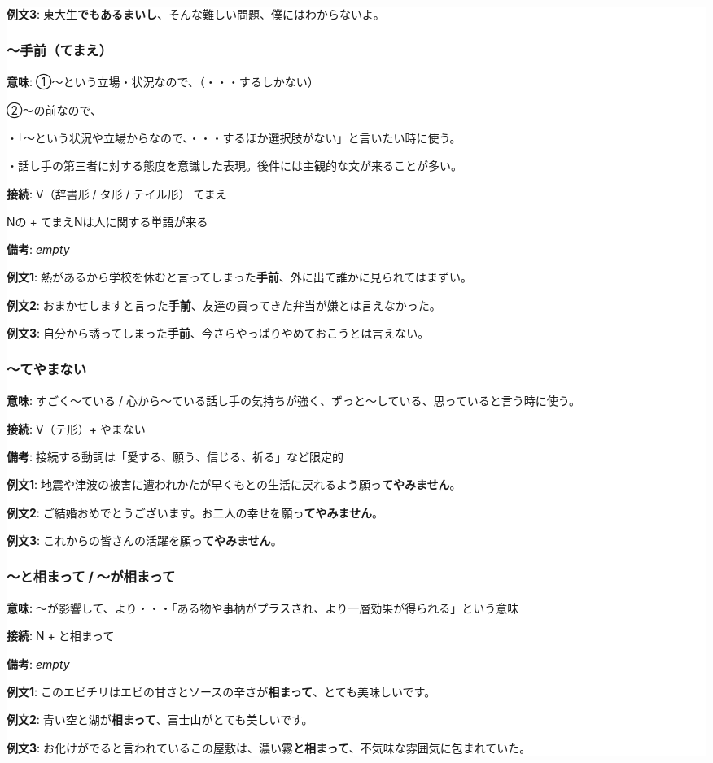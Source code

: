 **例文3**: 東大生**でもあるまいし**、そんな難しい問題、僕にはわからないよ。

### 〜手前（てまえ）

**意味**: ①〜という立場・状況なので、（・・・するしかない）

②〜の前なので、



・「〜という状況や立場からなので、・・・するほか選択肢がない」と言いたい時に使う。

・話し手の第三者に対する態度を意識した表現。後件には主観的な文が来ることが多い。

**接続**: 
V（辞書形 / タ形 / テイル形） てまえ

Nの + てまえNは人に関する単語が来る


**備考**: 
*empty*

**例文1**: 熱があるから学校を休むと言ってしまった**手前**、外に出て誰かに見られてはまずい。

**例文2**: おまかせしますと言った**手前**、友達の買ってきた弁当が嫌とは言えなかった。

**例文3**: 自分から誘ってしまった**手前**、今さらやっぱりやめておこうとは言えない。

### 〜てやまない

**意味**: すごく〜ている / 心から〜ている話し手の気持ちが強く、ずっと〜している、思っていると言う時に使う。

**接続**: 
V（テ形）+ やまない


**備考**: 
接続する動詞は「愛する、願う、信じる、祈る」など限定的

**例文1**: 地震や津波の被害に遭われかたが早くもとの生活に戻れるよう願っ**てやみません**。

**例文2**: ご結婚おめでとうございます。お二人の幸せを願っ**てやみません**。

**例文3**: これからの皆さんの活躍を願っ**てやみません**。

### 〜と相まって / 〜が相まって

**意味**: 〜が影響して、より・・・「ある物や事柄がプラスされ、より一層効果が得られる」という意味

**接続**: 
N + と相まって


**備考**: 
*empty*

**例文1**: このエビチリはエビの甘さとソースの辛さが**相まって**、とても美味しいです。

**例文2**: 青い空と湖が**相まって**、富士山がとても美しいです。

**例文3**: お化けがでると言われているこの屋敷は、濃い霧**と相まって**、不気味な雰囲気に包まれていた。
